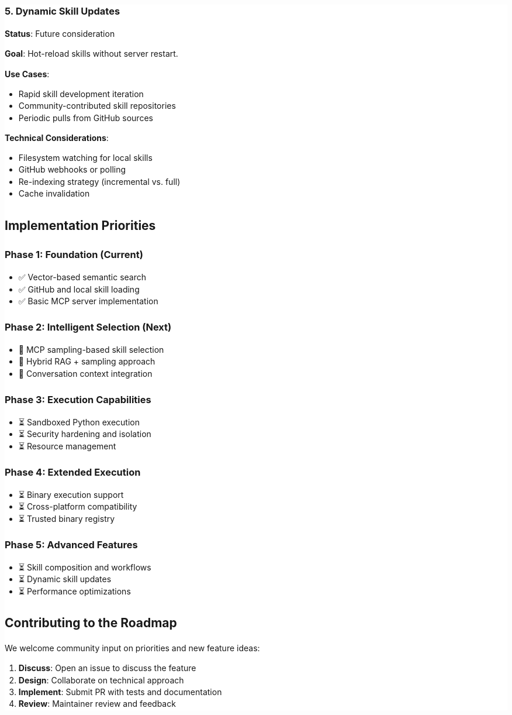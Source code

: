 ### 5. Dynamic Skill Updates

**Status**: Future consideration

**Goal**: Hot-reload skills without server restart.

**Use Cases**:
- Rapid skill development iteration
- Community-contributed skill repositories
- Periodic pulls from GitHub sources

**Technical Considerations**:
- Filesystem watching for local skills
- GitHub webhooks or polling
- Re-indexing strategy (incremental vs. full)
- Cache invalidation

## Implementation Priorities

### Phase 1: Foundation (Current)
- ✅ Vector-based semantic search
- ✅ GitHub and local skill loading
- ✅ Basic MCP server implementation

### Phase 2: Intelligent Selection (Next)
- 🔄 MCP sampling-based skill selection
- 🔄 Hybrid RAG + sampling approach
- 🔄 Conversation context integration

### Phase 3: Execution Capabilities
- ⏳ Sandboxed Python execution
- ⏳ Security hardening and isolation
- ⏳ Resource management

### Phase 4: Extended Execution
- ⏳ Binary execution support
- ⏳ Cross-platform compatibility
- ⏳ Trusted binary registry

### Phase 5: Advanced Features
- ⏳ Skill composition and workflows
- ⏳ Dynamic skill updates
- ⏳ Performance optimizations

## Contributing to the Roadmap

We welcome community input on priorities and new feature ideas:

1. **Discuss**: Open an issue to discuss the feature
2. **Design**: Collaborate on technical approach
3. **Implement**: Submit PR with tests and documentation
4. **Review**: Maintainer review and feedback
